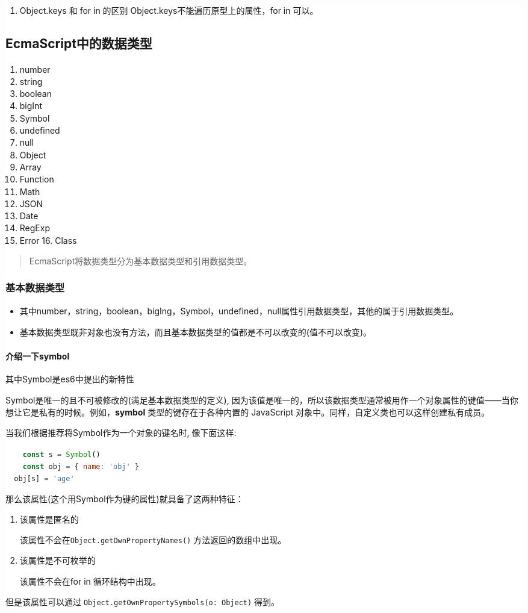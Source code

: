 1. Object.keys 和 for in 的区别
Object.keys不能遍历原型上的属性，for in 可以。

## EcmaScript中的数据类型

  1. number
  2. string
  3. boolean
  4. bigInt
  5. Symbol
  6. undefined
  7. null
  8. Object
  9. Array
  10. Function
  11. Math
  12. JSON
  13. Date
  14. RegExp
  15. Error
    16. Class

> EcmaScript将数据类型分为基本数据类型和引用数据类型。

### 基本数据类型

- 其中number，string，boolean，bigIng，Symbol，undefined，null属性引用数据类型，其他的属于引用数据类型。

- 基本数据类型既非对象也没有方法，而且基本数据类型的值都是不可以改变的(值不可以改变)。

#### 介绍一下symbol

其中Symbol是es6中提出的新特性

Symbol是唯一的且不可被修改的(满足基本数据类型的定义),  因为该值是唯一的，所以该数据类型通常被用作一个对象属性的键值——当你想让它是私有的时候。例如，**symbol** 类型的键存在于各种内置的 JavaScript 对象中。同样，自定义类也可以这样创建私有成员。

当我们根据推荐将Symbol作为一个对象的键名时, 像下面这样: 

```js
	const s = Symbol()
	const obj = { name: 'obj' }
  obj[s] = 'age'
```



那么该属性(这个用Symbol作为键的属性)就具备了这两种特征：

1. 该属性是匿名的

    该属性不会在`Object.getOwnPropertyNames()` 方法返回的数组中出现。

2. 该属性是不可枚举的

   该属性不会在for in 循环结构中出现。

但是该属性可以通过 `Object.getOwnPropertySymbols(o: Object)` 得到。
